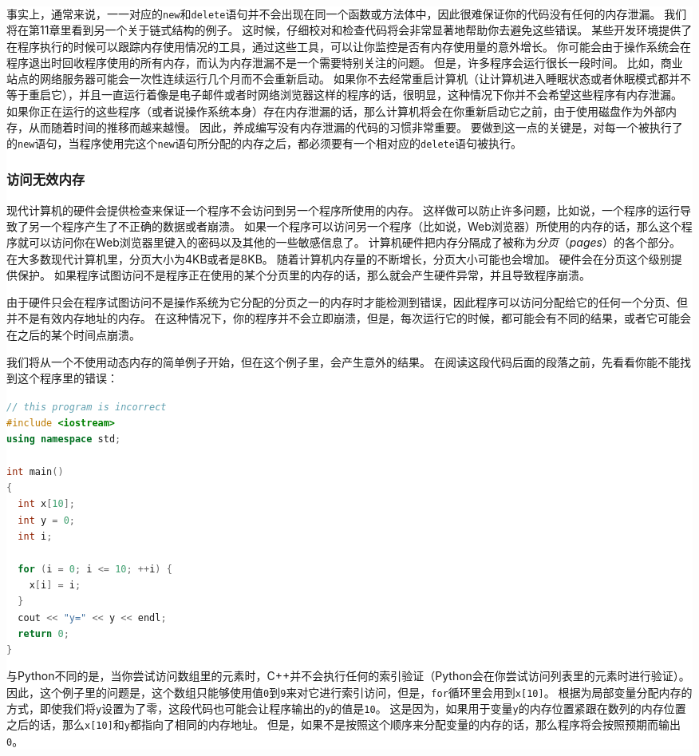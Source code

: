 事实上，通常来说，一一对应的`new`和`delete`语句并不会出现在同一个函数或方法体中，因此很难保证你的代码没有任何的内存泄漏。
我们将在第11章里看到另一个关于链式结构的例子。
这时候，仔细校对和检查代码将会非常显著地帮助你去避免这些错误。
某些开发环境提供了在程序执行的时候可以跟踪内存使用情况的工具，通过这些工具，可以让你监控是否有内存使用量的意外增长。
你可能会由于操作系统会在程序退出时回收程序使用的所有内存，而认为内存泄漏不是一个需要特别关注的问题。
但是，许多程序会运行很长一段时间。
比如，商业站点的网络服务器可能会一次性连续运行几个月而不会重新启动。
如果你不去经常重启计算机（让计算机进入睡眠状态或者休眠模式都并不等于重启它），并且一直运行着像是电子邮件或者时网络浏览器这样的程序的话，很明显，这种情况下你并不会希望这些程序有内存泄漏。
如果你正在运行的这些程序（或者说操作系统本身）存在内存泄漏的话，那么计算机将会在你重新启动它之前，由于使用磁盘作为外部内存，从而随着时间的推移而越来越慢。
因此，养成编写没有内存泄漏的代码的习惯非常重要。
要做到这一点的关键是，对每一个被执行了的`new`语句，当程序使用完这个`new`语句所分配的内存之后，都必须要有一个相对应的`delete`语句被执行。

### 访问无效内存

现代计算机的硬件会提供检查来保证一个程序不会访问到另一个程序所使用的内存。
这样做可以防止许多问题，比如说，一个程序的运行导致了另一个程序产生了不正确的数据或者崩溃。
如果一个程序可以访问另一个程序（比如说，Web浏览器）所使用的内存的话，那么这个程序就可以访问你在Web浏览器里键入的密码以及其他的一些敏感信息了。
计算机硬件把内存分隔成了被称为*分页*（*pages*）的各个部分。
在大多数现代计算机里，分页大小为4KB或者是8KB。
随着计算机内存量的不断增长，分页大小可能也会增加。
硬件会在分页这个级别提供保护。
如果程序试图访问不是程序正在使用的某个分页里的内存的话，那么就会产生硬件异常，并且导致程序崩溃。

由于硬件只会在程序试图访问不是操作系统为它分配的分页之一的内存时才能检测到错误，因此程序可以访问分配给它的任何一个分页、但并不是有效内存地址的内存。
在这种情况下，你的程序并不会立即崩溃，但是，每次运行它的时候，都可能会有不同的结果，或者它可能会在之后的某个时间点崩溃。

我们将从一个不使用动态内存的简单例子开始，但在这个例子里，会产生意外的结果。
在阅读这段代码后面的段落之前，先看看你能不能找到这个程序里的错误：

```C++
// this program is incorrect
#include <iostream>
using namespace std;

int main()
{
  int x[10];
  int y = 0;
  int i;

  for (i = 0; i <= 10; ++i) {
    x[i] = i;
  }
  cout << "y=" << y << endl;
  return 0;
}
```

与Python不同的是，当你尝试访问数组里的元素时，C++并不会执行任何的索引验证（Python会在你尝试访问列表里的元素时进行验证）。
因此，这个例子里的问题是，这个数组只能够使用值`0`到`9`来对它进行索引访问，但是，`for`循环里会用到`x[10]`。
根据为局部变量分配内存的方式，即使我们将`y`设置为了零，这段代码也可能会让程序输出的`y`的值是`10`。
这是因为，如果用于变量`y`的内存位置紧跟在数列的内存位置之后的话，那么`x[10]`和`y`都指向了相同的内存地址。
但是，如果不是按照这个顺序来分配变量的内存的话，那么程序将会按照预期而输出`0`。
